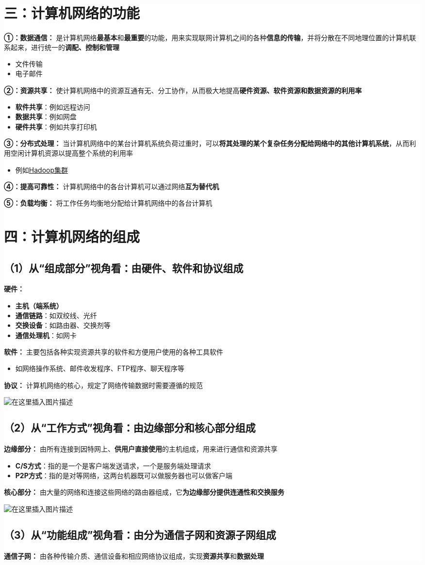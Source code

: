 # 三：计算机网络的功能

**①：数据通信：** 是计算机网络**最基本**和**最重要**的功能，用来实现联网计算机之间的各种**信息的传输**，并将分散在不同地理位置的计算机联系起来，进行统一的**调配、控制和管理**

- 文件传输
- 电子邮件

**②：资源共享：** 使计算机网络中的资源互通有无、分工协作，从而极大地提高**硬件资源、软件资源和数据资源的利用率**

- **软件共享**：例如远程访问
- **数据共享**：例如网盘
- **硬件共享**：例如共享打印机

**③：分布式处理：** 当计算机网络中的某台计算机系统负荷过重时，可以**将其处理的某个复杂任务分配给网络中的其他计算机系统**，从而利用空闲计算机资源以提高整个系统的利用率

- 例如[Hadoop集群](https://baike.baidu.com/item/Hadoop/3526507?fr=aladdin)

**④：提高可靠性：** 计算机网络中的各台计算机可以通过网络**互为替代机**

**⑤：负载均衡：** 将工作任务均衡地分配给计算机网络中的各台计算机

# 四：计算机网络的组成

## （1）从“组成部分”视角看：由硬件、软件和协议组成

**硬件：**

- **主机（端系统）**
- **通信链路**：如双绞线、光纤
- **交换设备**：如路由器、交换剂等
- **通信处理机**：如网卡

**软件：** 主要包括各种实现资源共享的软件和方便用户使用的各种工具软件

- 如网络操作系统、邮件收发程序、FTP程序、聊天程序等

**协议：** 计算机网络的核心，规定了网络传输数据时需要遵循的规范

![在这里插入图片描述](https://ziquyun.com/main/csdn/img?url=https%3A%2F%2Fimg-blog.csdnimg.cn%2F149380efd35b4e74ba37fdce5bf279df.png%3Fx-oss-process%3Dimage%2Fwatermark%2Ctype_d3F5LXplbmhlaQ%2Cshadow_50%2Ctext_Q1NETiBA5b-r5LmQ5rGf5rmW%2Csize_20%2Ccolor_FFFFFF%2Ct_70%2Cg_se%2Cx_16&rfUrl=https%3A%2F%2Fzhangxing-tech.blog.csdn.net%2Farticle%2Fdetails%2F124156814)

## （2）从“工作方式”视角看：由边缘部分和核心部分组成

**边缘部分：** 由所有连接到因特网上、**供用户直接使用**的主机组成，用来进行通信和资源共享

- **C/S方式**：指的是一个是客户端发送请求，一个是服务端处理请求
- **P2P方式**：指的是对等网络，这两台机器既可以做服务器也可以做客户端

**核心部分：** 由大量的网络和连接这些网络的路由器组成，它**为边缘部分提供连通性和交换服务**

![在这里插入图片描述](https://ziquyun.com/main/csdn/img?url=https%3A%2F%2Fimg-blog.csdnimg.cn%2F34782aa90f614e7a8f63483a87cc9f07.png%3Fx-oss-process%3Dimage%2Fwatermark%2Ctype_d3F5LXplbmhlaQ%2Cshadow_50%2Ctext_Q1NETiBA5b-r5LmQ5rGf5rmW%2Csize_20%2Ccolor_FFFFFF%2Ct_70%2Cg_se%2Cx_16&rfUrl=https%3A%2F%2Fzhangxing-tech.blog.csdn.net%2Farticle%2Fdetails%2F124156814)

## （3）从“功能组成”视角看：由分为通信子网和资源子网组成

**通信子网：** 由各种传输介质、通信设备和相应网络协议组成，实现**资源共享**和**数据处理**
